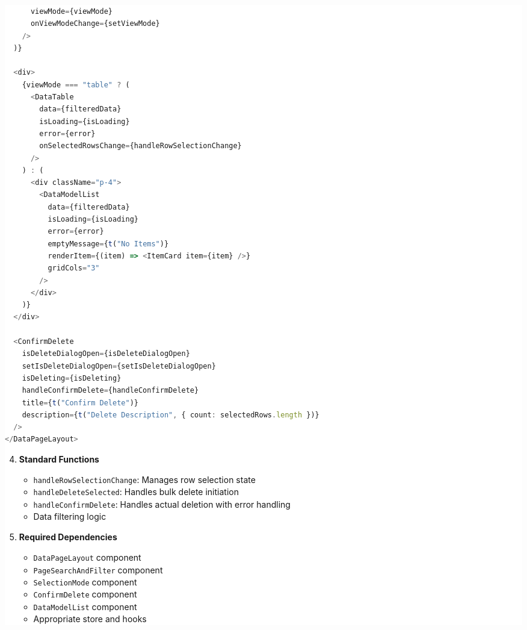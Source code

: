    ```typescript
         viewMode={viewMode}
         onViewModeChange={setViewMode}
       />
     )}

     <div>
       {viewMode === "table" ? (
         <DataTable
           data={filteredData}
           isLoading={isLoading}
           error={error}
           onSelectedRowsChange={handleRowSelectionChange}
         />
       ) : (
         <div className="p-4">
           <DataModelList
             data={filteredData}
             isLoading={isLoading}
             error={error}
             emptyMessage={t("No Items")}
             renderItem={(item) => <ItemCard item={item} />}
             gridCols="3"
           />
         </div>
       )}
     </div>

     <ConfirmDelete
       isDeleteDialogOpen={isDeleteDialogOpen}
       setIsDeleteDialogOpen={setIsDeleteDialogOpen}
       isDeleting={isDeleting}
       handleConfirmDelete={handleConfirmDelete}
       title={t("Confirm Delete")}
       description={t("Delete Description", { count: selectedRows.length })}
     />
   </DataPageLayout>
   ```

4. **Standard Functions**

   - `handleRowSelectionChange`: Manages row selection state
   - `handleDeleteSelected`: Handles bulk delete initiation
   - `handleConfirmDelete`: Handles actual deletion with error handling
   - Data filtering logic

5. **Required Dependencies**
   - `DataPageLayout` component
   - `PageSearchAndFilter` component
   - `SelectionMode` component
   - `ConfirmDelete` component
   - `DataModelList` component
   - Appropriate store and hooks
